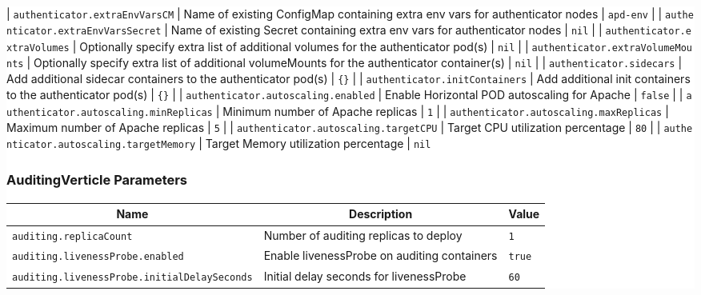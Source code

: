 | `authenticator.extraEnvVarsCM`                        | Name of existing ConfigMap containing extra env vars for authenticator nodes                            | `apd-env`                                                                                                                                                                                                            |
| `authenticator.extraEnvVarsSecret`                    | Name of existing Secret containing extra env vars for authenticator nodes                               | `nil`                                                                                                                                                                                                                |
| `authenticator.extraVolumes`                          | Optionally specify extra list of additional volumes for the authenticator pod(s)                        | `nil`                                                                                                                                                                                                                |
| `authenticator.extraVolumeMounts`                     | Optionally specify extra list of additional volumeMounts for the authenticator container(s)             | `nil`                                                                                                                                                                                                                |
| `authenticator.sidecars`                              | Add additional sidecar containers to the authenticator pod(s)                                           | `{}`                                                                                                                                                                                                                 |
| `authenticator.initContainers`                        | Add additional init containers to the authenticator pod(s)                                              | `{}`                                                                                                                                                                                                                 |
| `authenticator.autoscaling.enabled`                   | Enable Horizontal POD autoscaling for Apache                                                       | `false`                                                                                                                                                                                                              |
| `authenticator.autoscaling.minReplicas`               | Minimum number of Apache replicas                                                                  | `1`                                                                                                                                                                                                                  |
| `authenticator.autoscaling.maxReplicas`               | Maximum number of Apache replicas                                                                  | `5`                                                                                                                                                                                                                  |
| `authenticator.autoscaling.targetCPU`                 | Target CPU utilization percentage                                                                  | `80`                                                                                                                                                                                                                 |
| `authenticator.autoscaling.targetMemory`              | Target Memory utilization percentage                                                               | `nil`          



### AuditingVerticle Parameters

| Name                                             | Description                                                                                        | Value                                                                                                                                                                                                                |
| ------------------------------------------------ | -------------------------------------------------------------------------------------------------- | -------------------------------------------------------------------------------------------------------------------------------------------------------------------------------------------------------------------- |
| `auditing.replicaCount`                          | Number of auditing replicas to deploy                                                              | `1`                                                                                                                                                                                                                  |
| `auditing.livenessProbe.enabled`                 | Enable livenessProbe on auditing containers                                                        | `true`                                                                                                                                                                                                               |
| `auditing.livenessProbe.initialDelaySeconds`     | Initial delay seconds for livenessProbe                                                            | `60`                                                                                                                                                                                                                 |